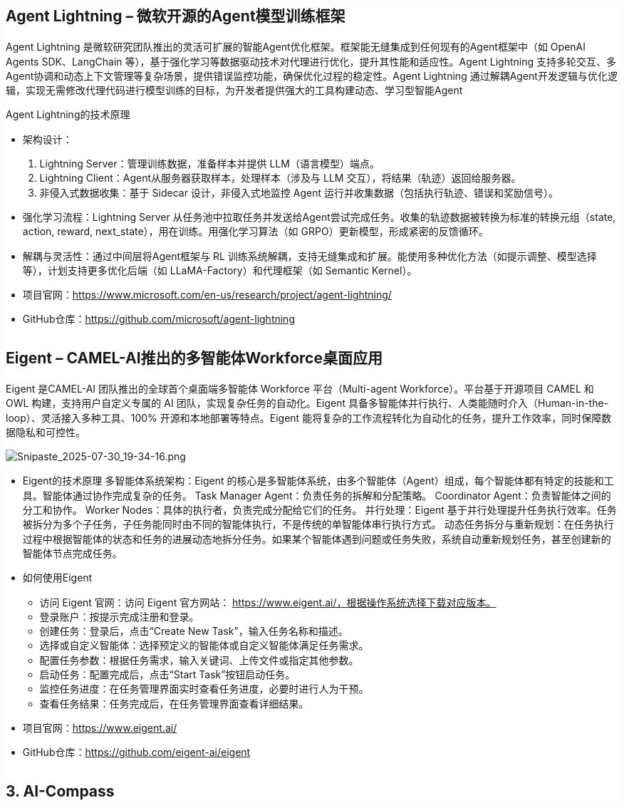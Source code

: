 ## Agent Lightning – 微软开源的Agent模型训练框架

Agent Lightning 是微软研究团队推出的灵活可扩展的智能Agent优化框架。框架能无缝集成到任何现有的Agent框架中（如 OpenAI Agents SDK、LangChain 等），基于强化学习等数据驱动技术对代理进行优化，提升其性能和适应性。Agent Lightning 支持多轮交互、多Agent协调和动态上下文管理等复杂场景，提供错误监控功能，确保优化过程的稳定性。Agent Lightning 通过解耦Agent开发逻辑与优化逻辑，实现无需修改代理代码进行模型训练的目标，为开发者提供强大的工具构建动态、学习型智能Agent


Agent Lightning的技术原理
* 架构设计：
  1. Lightning Server：管理训练数据，准备样本并提供 LLM（语言模型）端点。
  2. Lightning Client：Agent从服务器获取样本，处理样本（涉及与 LLM 交互），将结果（轨迹）返回给服务器。
  3. 非侵入式数据收集：基于 Sidecar 设计，非侵入式地监控 Agent 运行并收集数据（包括执行轨迹、错误和奖励信号）。
* 强化学习流程：Lightning Server 从任务池中拉取任务并发送给Agent尝试完成任务。收集的轨迹数据被转换为标准的转换元组（state, action, reward, next_state），用在训练。用强化学习算法（如 GRPO）更新模型，形成紧密的反馈循环。
* 解耦与灵活性：通过中间层将Agent框架与 RL 训练系统解耦，支持无缝集成和扩展。能使用多种优化方法（如提示调整、模型选择等），计划支持更多优化后端（如 LLaMA-Factory）和代理框架（如 Semantic Kernel）。

* 项目官网：https://www.microsoft.com/en-us/research/project/agent-lightning/
* GitHub仓库：https://github.com/microsoft/agent-lightning


## Eigent – CAMEL-AI推出的多智能体Workforce桌面应用

Eigent 是CAMEL-AI 团队推出的全球首个桌面端多智能体 Workforce 平台（Multi-agent Workforce）。平台基于开源项目 CAMEL 和 OWL 构建，支持用户自定义专属的 AI 团队，实现复杂任务的自动化。Eigent 具备多智能体并行执行、人类能随时介入（Human-in-the-loop）、灵活接入多种工具、100% 开源和本地部署等特点。Eigent 能将复杂的工作流程转化为自动化的任务，提升工作效率，同时保障数据隐私和可控性。

![Snipaste_2025-07-30_19-34-16.png](https://free.picui.cn/free/2025/07/30/688a0344664d5.png)

* Eigent的技术原理
多智能体系统架构：Eigent 的核心是多智能体系统，由多个智能体（Agent）组成，每个智能体都有特定的技能和工具。智能体通过协作完成复杂的任务。
Task Manager Agent：负责任务的拆解和分配策略。
Coordinator Agent：负责智能体之间的分工和协作。
Worker Nodes：具体的执行者，负责完成分配给它们的任务。
并行处理：Eigent 基于并行处理提升任务执行效率。任务被拆分为多个子任务，子任务能同时由不同的智能体执行，不是传统的单智能体串行执行方式。
动态任务拆分与重新规划：在任务执行过程中根据智能体的状态和任务的进展动态地拆分任务。如果某个智能体遇到问题或任务失败，系统自动重新规划任务，甚至创建新的智能体节点完成任务。



* 如何使用Eigent
  * 访问 Eigent 官网：访问 Eigent 官方网站： https://www.eigent.ai/，根据操作系统选择下载对应版本。
  * 登录账户：按提示完成注册和登录。
  * 创建任务：登录后，点击“Create New Task”，输入任务名称和描述。
  * 选择或自定义智能体：选择预定义的智能体或自定义智能体满足任务需求。
  * 配置任务参数：根据任务需求，输入关键词、上传文件或指定其他参数。
  * 启动任务：配置完成后，点击“Start Task”按钮启动任务。
  * 监控任务进度：在任务管理界面实时查看任务进度，必要时进行人为干预。
  * 查看任务结果：任务完成后，在任务管理界面查看详细结果。


* 项目官网：https://www.eigent.ai/
* GitHub仓库：https://github.com/eigent-ai/eigent

## 3. AI-Compass
